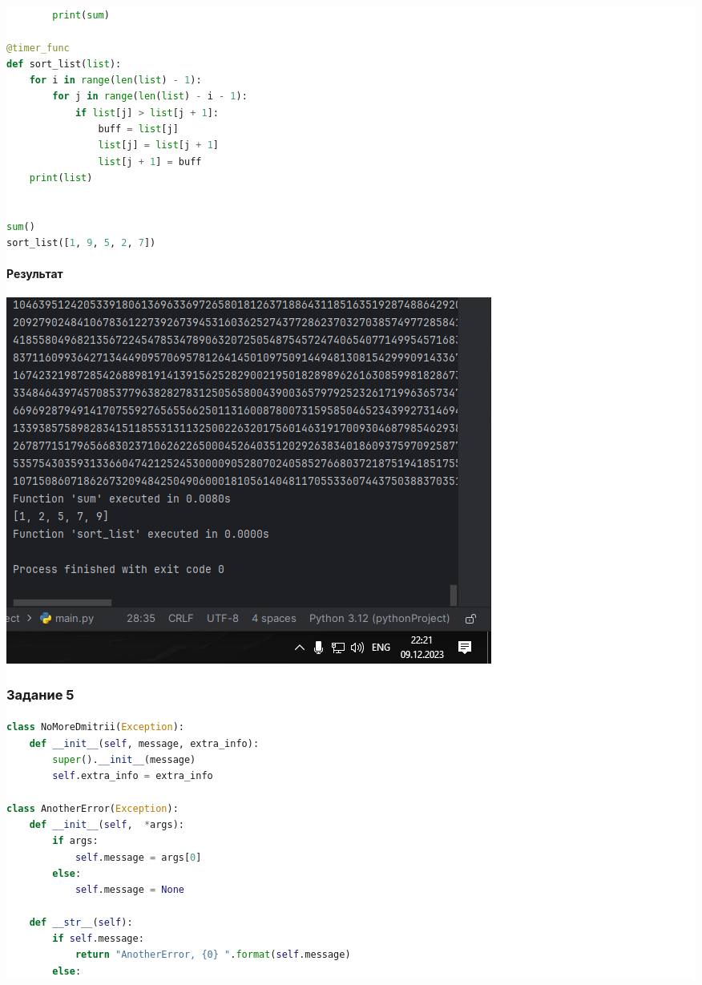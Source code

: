 ```python
        print(sum)

@timer_func
def sort_list(list):
    for i in range(len(list) - 1):
        for j in range(len(list) - i - 1):
            if list[j] > list[j + 1]:
                buff = list[j]
                list[j] = list[j + 1]
                list[j + 1] = buff
    print(list)


sum()
sort_list([1, 9, 5, 2, 7])
```
#### Результат

![Меню](https://github.com/4a11/SI/blob/main/pic/sam10_4.png)

### Задание 5



```python
class NoMoreDmitrii(Exception):
    def __init__(self, message, extra_info):
        super().__init__(message)
        self.extra_info = extra_info

class AnotherError(Exception):
    def __init__(self,  *args):
        if args:
            self.message = args[0]
        else:
            self.message = None

    def __str__(self):
        if self.message:
            return "AnotherError, {0} ".format(self.message)
        else:
```